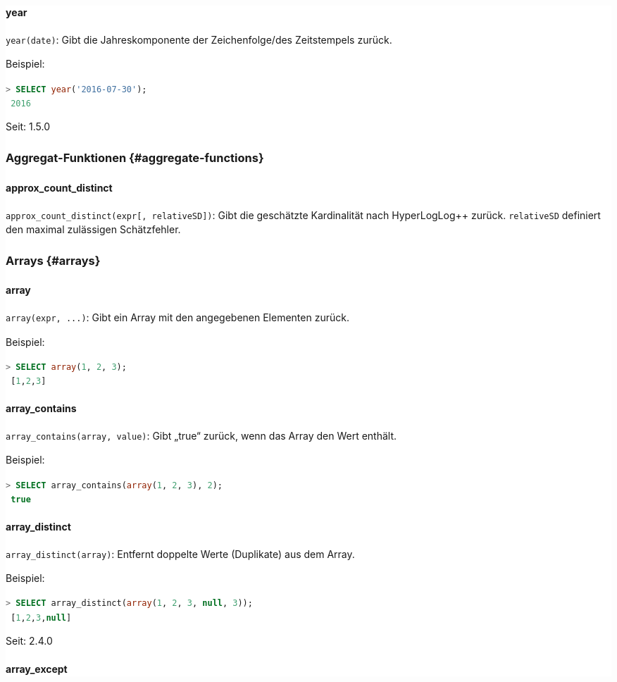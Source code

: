 #### year

`year(date)`: Gibt die Jahreskomponente der Zeichenfolge/des Zeitstempels zurück.

Beispiel:

```sql
> SELECT year('2016-07-30');
 2016
```

Seit: 1.5.0

### Aggregat-Funktionen {#aggregate-functions}

#### approx_count_distinct

`approx_count_distinct(expr[, relativeSD])`: Gibt die geschätzte Kardinalität nach HyperLogLog++ zurück. `relativeSD` definiert den maximal zulässigen Schätzfehler.

### Arrays {#arrays}

#### array

`array(expr, ...)`: Gibt ein Array mit den angegebenen Elementen zurück.

Beispiel:

```sql
> SELECT array(1, 2, 3);
 [1,2,3]
```

#### array_contains

`array_contains(array, value)`: Gibt „true“ zurück, wenn das Array den Wert enthält.

Beispiel:

```sql
> SELECT array_contains(array(1, 2, 3), 2);
 true
```

#### array_distinct

`array_distinct(array)`: Entfernt doppelte Werte (Duplikate) aus dem Array.

Beispiel:

```sql
> SELECT array_distinct(array(1, 2, 3, null, 3));
 [1,2,3,null]
```

Seit: 2.4.0

#### array_except

